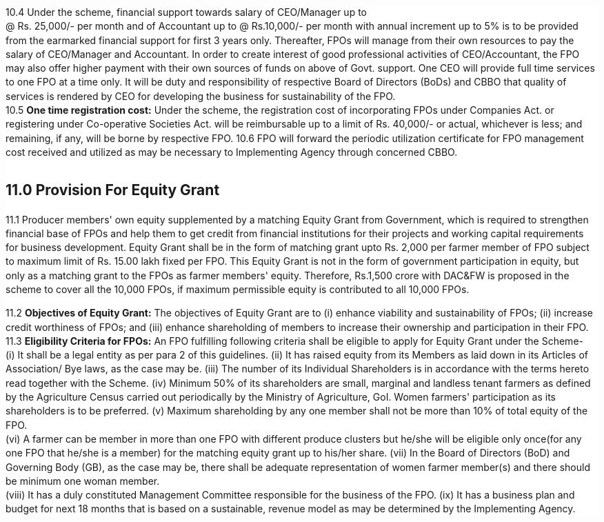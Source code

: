 10.4 Under the scheme, financial support towards salary of CEO/Manager up to        
@ Rs. 25,000/- per month and of Accountant up to @ Rs.10,000/- per month with annual increment up to 5% is to be provided from the earmarked financial support for first 3 years only. Thereafter, FPOs will manage from their own resources to pay the salary of CEO/Manager and Accountant. In order to create 
interest of good professional activities of CEO/Accountant, the FPO may also offer higher payment with their own sources of funds on above of Govt. support. One CEO will provide full time services to one FPO at a time only. It will be duty and responsibility of respective Board of Directors (BoDs) and CBBO that quality of services is rendered by CEO for developing the business for sustainability of the FPO.  
10.5 **One time registration cost:** Under the scheme, the registration cost of 
incorporating FPOs under Companies Act. or registering under Co-operative Societies Act. will be reimbursable up to a limit of Rs. 40,000/- or actual, whichever is less; and remaining, if any, will be borne by respective FPO. 
10.6 FPO will forward the periodic utilization certificate for FPO management cost 
received and utilized as may be necessary to Implementing Agency through concerned CBBO. 

## 11.0 Provision For Equity Grant

11.1 Producer members' own equity supplemented by a matching Equity Grant from 
Government, which is required to strengthen financial base of FPOs and help them to get credit from financial institutions for their projects and working capital requirements for business development. Equity Grant shall be in the form of matching grant upto Rs. 2,000 per farmer member of FPO subject to maximum limit of Rs. 15.00 lakh fixed per FPO. This Equity Grant is not in the form of government participation in equity, but only as a matching grant to the FPOs as 
farmer members' equity. Therefore, Rs.1,500 crore with DAC&FW is proposed in the scheme to cover all the 10,000 FPOs, if maximum permissible equity is contributed to all 10,000 FPOs. 

11.2 **Objectives of Equity Grant:** The objectives of Equity Grant are   to (i) enhance 
viability and sustainability of FPOs; (ii) increase credit worthiness of FPOs; and 
(iii) enhance shareholding of members to increase their ownership and participation in their FPO. 
11.3 **Eligibility Criteria for FPOs:** An FPO fulfilling following criteria shall be eligible to 
apply  for Equity Grant under the Scheme-   
(i) It shall be a legal entity as per para 2  of this guidelines. (ii) It has raised equity from its Members as laid down in its Articles of 
Association/ Bye laws, as the case may be. 
(iii) The number of its Individual Shareholders is in accordance with the terms 
hereto read together with the Scheme. 
(iv) Minimum 50% of its shareholders are small, marginal and landless tenant 
farmers as defined by the Agriculture Census carried out periodically by the Ministry of Agriculture, GoI. Women farmers' participation as its shareholders is to be preferred. 
(v) Maximum shareholding by any one member shall not be more than 10% of 
total equity of the FPO.  
(vi) A farmer can be member in more than one FPO with different produce 
clusters but he/she will be eligible only once(for any one FPO that he/she is a member) for the  matching equity grant up to his/her share. 
(vii) In the Board of Directors (BoD) and Governing Body (GB), as the case may 
be, there shall be adequate representation of women farmer member(s) and there should be minimum one woman member.  
(viii) 
It has a duly constituted Management Committee responsible for the 
business of the FPO. 
(ix) It has a business plan and budget for next 18 months that is based on a 
sustainable, revenue model as may be determined by the Implementing Agency.  
